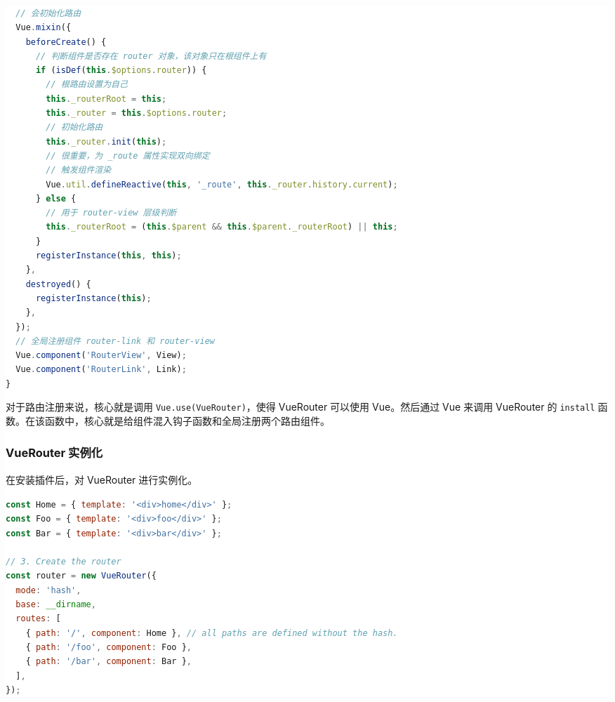 ```js
  // 会初始化路由
  Vue.mixin({
    beforeCreate() {
      // 判断组件是否存在 router 对象，该对象只在根组件上有
      if (isDef(this.$options.router)) {
        // 根路由设置为自己
        this._routerRoot = this;
        this._router = this.$options.router;
        // 初始化路由
        this._router.init(this);
        // 很重要，为 _route 属性实现双向绑定
        // 触发组件渲染
        Vue.util.defineReactive(this, '_route', this._router.history.current);
      } else {
        // 用于 router-view 层级判断
        this._routerRoot = (this.$parent && this.$parent._routerRoot) || this;
      }
      registerInstance(this, this);
    },
    destroyed() {
      registerInstance(this);
    },
  });
  // 全局注册组件 router-link 和 router-view
  Vue.component('RouterView', View);
  Vue.component('RouterLink', Link);
}
```

对于路由注册来说，核心就是调用 `Vue.use(VueRouter)`，使得 VueRouter 可以使用 Vue。然后通过 Vue 来调用 VueRouter 的 `install` 函数。在该函数中，核心就是给组件混入钩子函数和全局注册两个路由组件。

### VueRouter 实例化

在安装插件后，对 VueRouter 进行实例化。

```js
const Home = { template: '<div>home</div>' };
const Foo = { template: '<div>foo</div>' };
const Bar = { template: '<div>bar</div>' };

// 3. Create the router
const router = new VueRouter({
  mode: 'hash',
  base: __dirname,
  routes: [
    { path: '/', component: Home }, // all paths are defined without the hash.
    { path: '/foo', component: Foo },
    { path: '/bar', component: Bar },
  ],
});
```
